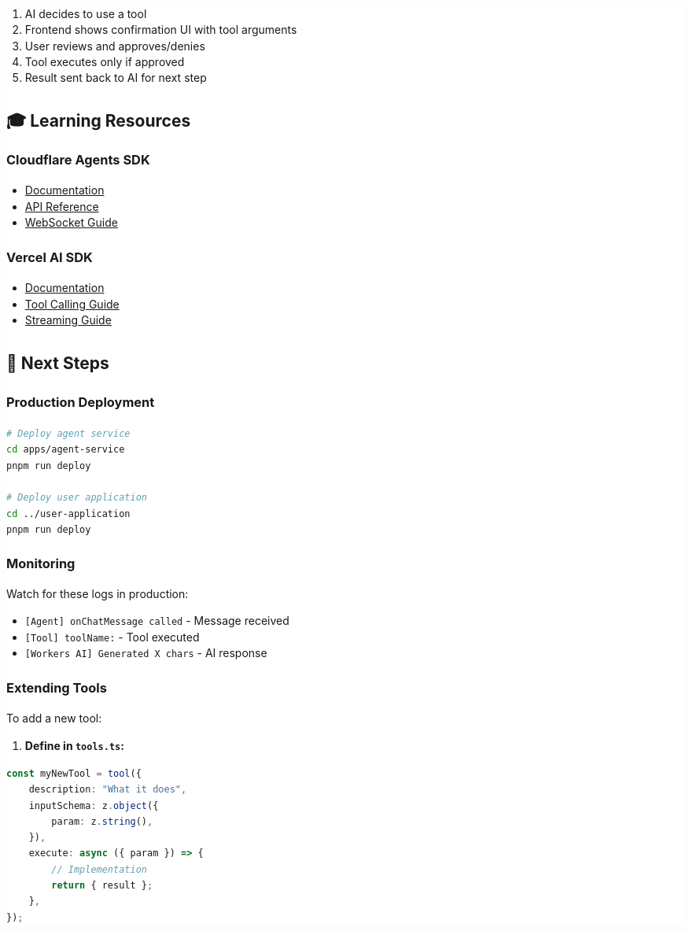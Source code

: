 1. AI decides to use a tool
2. Frontend shows confirmation UI with tool arguments
3. User reviews and approves/denies
4. Tool executes only if approved
5. Result sent back to AI for next step

## 🎓 Learning Resources

### Cloudflare Agents SDK

-   [Documentation](https://developers.cloudflare.com/agents/)
-   [API Reference](https://developers.cloudflare.com/agents/api-reference/)
-   [WebSocket Guide](https://developers.cloudflare.com/agents/api-reference/websockets/)

### Vercel AI SDK

-   [Documentation](https://sdk.vercel.ai/docs)
-   [Tool Calling Guide](https://sdk.vercel.ai/docs/ai-sdk-core/tools-and-tool-calling)
-   [Streaming Guide](https://sdk.vercel.ai/docs/ai-sdk-core/streaming)

## 🚀 Next Steps

### Production Deployment

```bash
# Deploy agent service
cd apps/agent-service
pnpm run deploy

# Deploy user application
cd ../user-application
pnpm run deploy
```

### Monitoring

Watch for these logs in production:

-   `[Agent] onChatMessage called` - Message received
-   `[Tool] toolName:` - Tool executed
-   `[Workers AI] Generated X chars` - AI response

### Extending Tools

To add a new tool:

1. **Define in `tools.ts`:**

```typescript
const myNewTool = tool({
    description: "What it does",
    inputSchema: z.object({
        param: z.string(),
    }),
    execute: async ({ param }) => {
        // Implementation
        return { result };
    },
});
```

